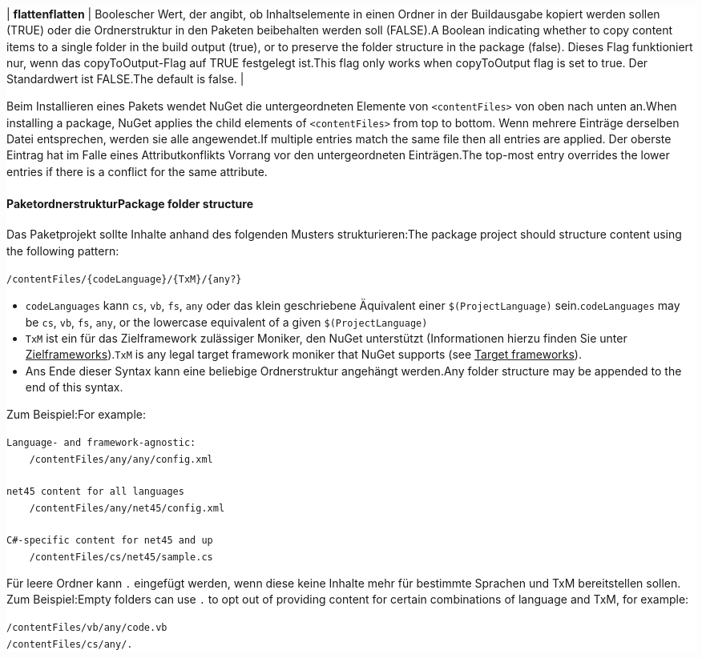 | <span data-ttu-id="ef46b-409">**flatten**</span><span class="sxs-lookup"><span data-stu-id="ef46b-409">**flatten**</span></span> | <span data-ttu-id="ef46b-410">Boolescher Wert, der angibt, ob Inhaltselemente in einen Ordner in der Buildausgabe kopiert werden sollen (TRUE) oder die Ordnerstruktur in den Paketen beibehalten werden soll (FALSE).</span><span class="sxs-lookup"><span data-stu-id="ef46b-410">A Boolean indicating whether to copy content items to a single folder in the build output (true), or to preserve the folder structure in the package (false).</span></span> <span data-ttu-id="ef46b-411">Dieses Flag funktioniert nur, wenn das copyToOutput-Flag auf TRUE festgelegt ist.</span><span class="sxs-lookup"><span data-stu-id="ef46b-411">This flag only works when copyToOutput flag is set to true.</span></span> <span data-ttu-id="ef46b-412">Der Standardwert ist FALSE.</span><span class="sxs-lookup"><span data-stu-id="ef46b-412">The default is false.</span></span> |

<span data-ttu-id="ef46b-413">Beim Installieren eines Pakets wendet NuGet die untergeordneten Elemente von `<contentFiles>` von oben nach unten an.</span><span class="sxs-lookup"><span data-stu-id="ef46b-413">When installing a package, NuGet applies the child elements of `<contentFiles>` from top to bottom.</span></span> <span data-ttu-id="ef46b-414">Wenn mehrere Einträge derselben Datei entsprechen, werden sie alle angewendet.</span><span class="sxs-lookup"><span data-stu-id="ef46b-414">If multiple entries match the same file then all entries are applied.</span></span> <span data-ttu-id="ef46b-415">Der oberste Eintrag hat im Falle eines Attributkonflikts Vorrang vor den untergeordneten Einträgen.</span><span class="sxs-lookup"><span data-stu-id="ef46b-415">The top-most entry overrides the lower entries if there is a conflict for the same attribute.</span></span>

#### <a name="package-folder-structure"></a><span data-ttu-id="ef46b-416">Paketordnerstruktur</span><span class="sxs-lookup"><span data-stu-id="ef46b-416">Package folder structure</span></span>

<span data-ttu-id="ef46b-417">Das Paketprojekt sollte Inhalte anhand des folgenden Musters strukturieren:</span><span class="sxs-lookup"><span data-stu-id="ef46b-417">The package project should structure content using the following pattern:</span></span>

    /contentFiles/{codeLanguage}/{TxM}/{any?}

- <span data-ttu-id="ef46b-418">`codeLanguages` kann `cs`, `vb`, `fs`, `any` oder das klein geschriebene Äquivalent einer `$(ProjectLanguage)` sein.</span><span class="sxs-lookup"><span data-stu-id="ef46b-418">`codeLanguages` may be `cs`, `vb`, `fs`, `any`, or the lowercase equivalent of a given `$(ProjectLanguage)`</span></span>
- <span data-ttu-id="ef46b-419">`TxM` ist ein für das Zielframework zulässiger Moniker, den NuGet unterstützt (Informationen hierzu finden Sie unter [Zielframeworks](../reference/target-frameworks.md)).</span><span class="sxs-lookup"><span data-stu-id="ef46b-419">`TxM` is any legal target framework moniker that NuGet supports (see [Target frameworks](../reference/target-frameworks.md)).</span></span>
- <span data-ttu-id="ef46b-420">Ans Ende dieser Syntax kann eine beliebige Ordnerstruktur angehängt werden.</span><span class="sxs-lookup"><span data-stu-id="ef46b-420">Any folder structure may be appended to the end of this syntax.</span></span>

<span data-ttu-id="ef46b-421">Zum Beispiel:</span><span class="sxs-lookup"><span data-stu-id="ef46b-421">For example:</span></span>

    Language- and framework-agnostic:
        /contentFiles/any/any/config.xml

    net45 content for all languages
        /contentFiles/any/net45/config.xml

    C#-specific content for net45 and up
        /contentFiles/cs/net45/sample.cs

<span data-ttu-id="ef46b-422">Für leere Ordner kann `.` eingefügt werden, wenn diese keine Inhalte mehr für bestimmte Sprachen und TxM bereitstellen sollen. Zum Beispiel:</span><span class="sxs-lookup"><span data-stu-id="ef46b-422">Empty folders can use `.` to opt out of providing content for certain combinations of language and TxM, for example:</span></span>

    /contentFiles/vb/any/code.vb
    /contentFiles/cs/any/.
